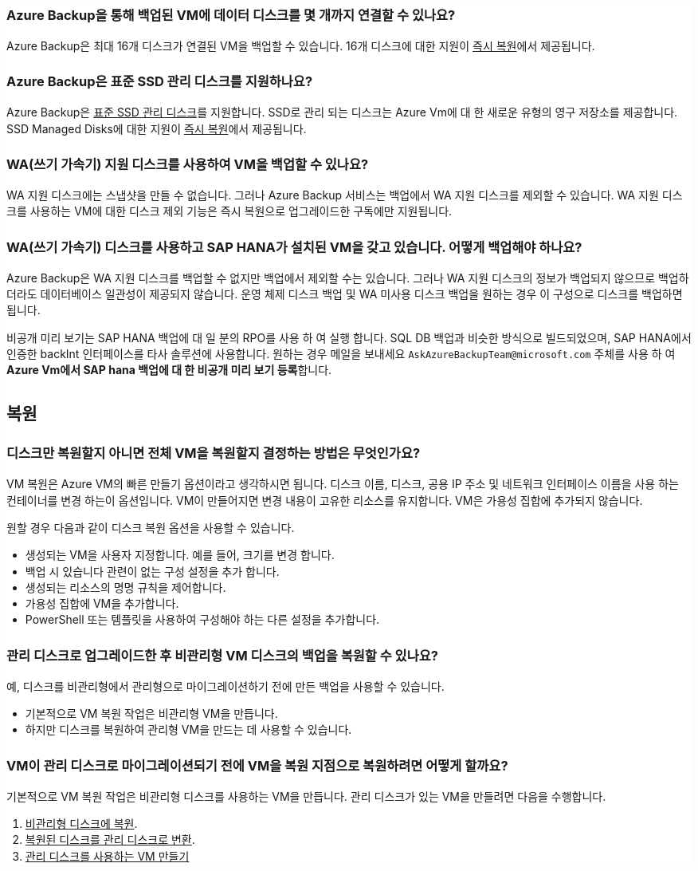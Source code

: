 ### <a name="how-many-data-disks-can-i-attach-to-a-vm-backed-up-by-azure-backup"></a>Azure Backup을 통해 백업된 VM에 데이터 디스크를 몇 개까지 연결할 수 있나요?
Azure Backup은 최대 16개 디스크가 연결된 VM을 백업할 수 있습니다. 16개 디스크에 대한 지원이 [즉시 복원](backup-instant-restore-capability.md)에서 제공됩니다.

### <a name="does-azure-backup-support-standard-ssd-managed-disk"></a>Azure Backup은 표준 SSD 관리 디스크를 지원하나요?
Azure Backup은 [표준 SSD 관리 디스크](https://azure.microsoft.com/blog/announcing-general-availability-of-standard-ssd-disks-for-azure-virtual-machine-workloads/)를 지원합니다. SSD로 관리 되는 디스크는 Azure Vm에 대 한 새로운 유형의 영구 저장소를 제공합니다. SSD Managed Disks에 대한 지원이 [즉시 복원](backup-instant-restore-capability.md)에서 제공됩니다.

### <a name="can-we-back-up-a-vm-with-a-write-accelerator-wa-enabled-disk"></a>WA(쓰기 가속기) 지원 디스크를 사용하여 VM을 백업할 수 있나요?
WA 지원 디스크에는 스냅샷을 만들 수 없습니다. 그러나 Azure Backup 서비스는 백업에서 WA 지원 디스크를 제외할 수 있습니다. WA 지원 디스크를 사용하는 VM에 대한 디스크 제외 기능은 즉시 복원으로 업그레이드한 구독에만 지원됩니다.

### <a name="i-have-a-vm-with-write-accelerator-wa-disks-and-sap-hana-installed-how-do-i-back-up"></a>WA(쓰기 가속기) 디스크를 사용하고 SAP HANA가 설치된 VM을 갖고 있습니다. 어떻게 백업해야 하나요?
Azure Backup은 WA 지원 디스크를 백업할 수 없지만 백업에서 제외할 수는 있습니다. 그러나 WA 지원 디스크의 정보가 백업되지 않으므로 백업하더라도 데이터베이스 일관성이 제공되지 않습니다. 운영 체제 디스크 백업 및 WA 미사용 디스크 백업을 원하는 경우 이 구성으로 디스크를 백업하면 됩니다.

비공개 미리 보기는 SAP HANA 백업에 대 일 분의 RPO를 사용 하 여 실행 합니다. SQL DB 백업과 비슷한 방식으로 빌드되었으며, SAP HANA에서 인증한 backInt 인터페이스를 타사 솔루션에 사용합니다. 원하는 경우 메일을 보내세요 `AskAzureBackupTeam@microsoft.com` 주체를 사용 하 여 **Azure Vm에서 SAP hana 백업에 대 한 비공개 미리 보기 등록**합니다.


## <a name="restore"></a>복원

### <a name="how-do-i-decide-whether-to-restore-disks-only-or-a-full-vm"></a>디스크만 복원할지 아니면 전체 VM을 복원할지 결정하는 방법은 무엇인가요?
VM 복원은 Azure VM의 빠른 만들기 옵션이라고 생각하시면 됩니다. 디스크 이름, 디스크, 공용 IP 주소 및 네트워크 인터페이스 이름을 사용 하는 컨테이너를 변경 하는이 옵션입니다. VM이 만들어지면 변경 내용이 고유한 리소스를 유지합니다. VM은 가용성 집합에 추가되지 않습니다.

원할 경우 다음과 같이 디스크 복원 옵션을 사용할 수 있습니다.
  * 생성되는 VM을 사용자 지정합니다. 예를 들어, 크기를 변경 합니다.
  * 백업 시 있습니다 관련이 없는 구성 설정을 추가 합니다.
  * 생성되는 리소스의 명명 규칙을 제어합니다.
  * 가용성 집합에 VM을 추가합니다.
  * PowerShell 또는 템플릿을 사용하여 구성해야 하는 다른 설정을 추가합니다.

### <a name="can-i-restore-backups-of-unmanaged-vm-disks-after-i-upgrade-to-managed-disks"></a>관리 디스크로 업그레이드한 후 비관리형 VM 디스크의 백업을 복원할 수 있나요?
예, 디스크를 비관리형에서 관리형으로 마이그레이션하기 전에 만든 백업을 사용할 수 있습니다.
- 기본적으로 VM 복원 작업은 비관리형 VM을 만듭니다.
- 하지만 디스크를 복원하여 관리형 VM을 만드는 데 사용할 수 있습니다.

### <a name="how-do-i-restore-a-vm-to-a-restore-point-before-the-vm-was-migrated-to-managed-disks"></a>VM이 관리 디스크로 마이그레이션되기 전에 VM을 복원 지점으로 복원하려면 어떻게 할까요?
기본적으로 VM 복원 작업은 비관리형 디스크를 사용하는 VM을 만듭니다. 관리 디스크가 있는 VM을 만들려면 다음을 수행합니다.
1. [비관리형 디스크에 복원](tutorial-restore-disk.md#restore-a-vm-disk).
2. [복원된 디스크를 관리 디스크로 변환](tutorial-restore-disk.md#convert-the-restored-disk-to-a-managed-disk).
3. [관리 디스크를 사용하는 VM 만들기](tutorial-restore-disk.md#create-a-vm-from-the-restored-disk)
